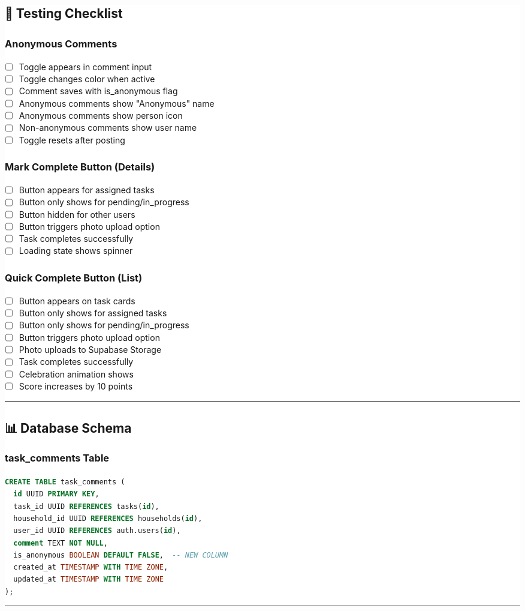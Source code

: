 
## 🧪 Testing Checklist

### Anonymous Comments
- [ ] Toggle appears in comment input
- [ ] Toggle changes color when active
- [ ] Comment saves with is_anonymous flag
- [ ] Anonymous comments show "Anonymous" name
- [ ] Anonymous comments show person icon
- [ ] Non-anonymous comments show user name
- [ ] Toggle resets after posting

### Mark Complete Button (Details)
- [ ] Button appears for assigned tasks
- [ ] Button only shows for pending/in_progress
- [ ] Button hidden for other users
- [ ] Button triggers photo upload option
- [ ] Task completes successfully
- [ ] Loading state shows spinner

### Quick Complete Button (List)
- [ ] Button appears on task cards
- [ ] Button only shows for assigned tasks
- [ ] Button only shows for pending/in_progress
- [ ] Button triggers photo upload option
- [ ] Photo uploads to Supabase Storage
- [ ] Task completes successfully
- [ ] Celebration animation shows
- [ ] Score increases by 10 points

---

## 📊 Database Schema

### task_comments Table
```sql
CREATE TABLE task_comments (
  id UUID PRIMARY KEY,
  task_id UUID REFERENCES tasks(id),
  household_id UUID REFERENCES households(id),
  user_id UUID REFERENCES auth.users(id),
  comment TEXT NOT NULL,
  is_anonymous BOOLEAN DEFAULT FALSE,  -- NEW COLUMN
  created_at TIMESTAMP WITH TIME ZONE,
  updated_at TIMESTAMP WITH TIME ZONE
);
```

---
